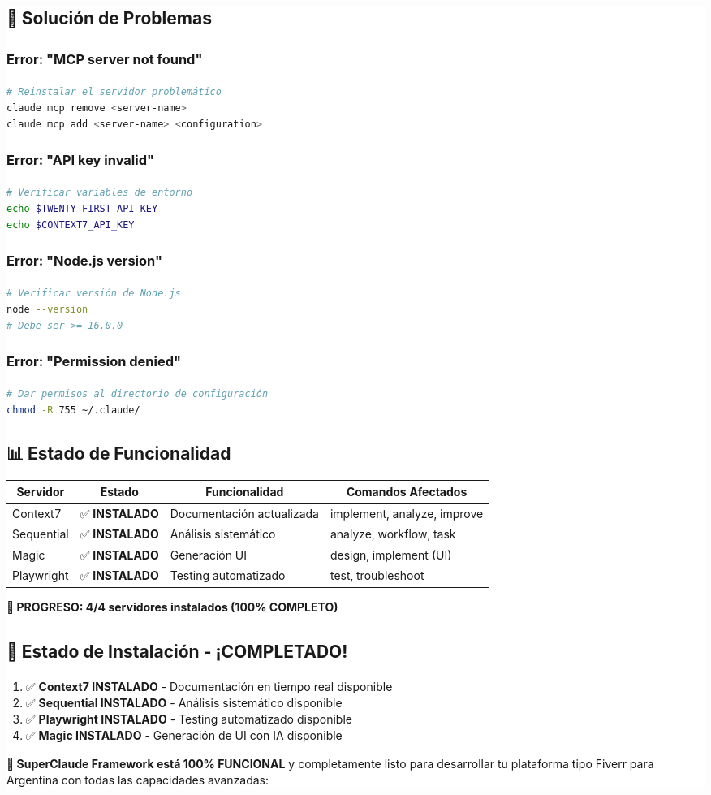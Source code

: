 ## 🚨 Solución de Problemas

### Error: "MCP server not found"
```bash
# Reinstalar el servidor problemático
claude mcp remove <server-name>
claude mcp add <server-name> <configuration>
```

### Error: "API key invalid"
```bash
# Verificar variables de entorno
echo $TWENTY_FIRST_API_KEY
echo $CONTEXT7_API_KEY
```

### Error: "Node.js version"
```bash
# Verificar versión de Node.js
node --version
# Debe ser >= 16.0.0
```

### Error: "Permission denied"
```bash
# Dar permisos al directorio de configuración
chmod -R 755 ~/.claude/
```

## 📊 Estado de Funcionalidad

| Servidor | Estado | Funcionalidad | Comandos Afectados |
|----------|--------|---------------|-------------------|
| Context7 | ✅ **INSTALADO** | Documentación actualizada | implement, analyze, improve |
| Sequential | ✅ **INSTALADO** | Análisis sistemático | analyze, workflow, task |
| Magic | ✅ **INSTALADO** | Generación UI | design, implement (UI) |
| Playwright | ✅ **INSTALADO** | Testing automatizado | test, troubleshoot |

**🎉 PROGRESO: 4/4 servidores instalados (100% COMPLETO)**

## 🎯 Estado de Instalación - ¡COMPLETADO!

1. ✅ **Context7 INSTALADO** - Documentación en tiempo real disponible
2. ✅ **Sequential INSTALADO** - Análisis sistemático disponible  
3. ✅ **Playwright INSTALADO** - Testing automatizado disponible
4. ✅ **Magic INSTALADO** - Generación de UI con IA disponible

**🚀 SuperClaude Framework está 100% FUNCIONAL** y completamente listo para desarrollar tu plataforma tipo Fiverr para Argentina con todas las capacidades avanzadas:
